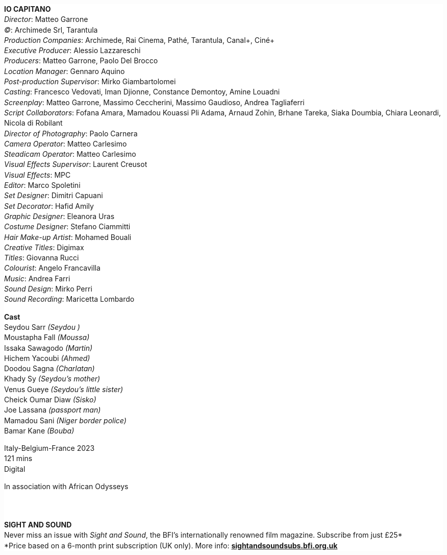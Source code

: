 
**IO CAPITANO**  
_Director_: Matteo Garrone  
_©_: Archimede Srl, Tarantula  
_Production Companies_: Archimede, Rai Cinema, Pathé, Tarantula, Canal+, Ciné+  
_Executive Producer_: Alessio Lazzareschi  
_Producers_: Matteo Garrone, Paolo Del Brocco  
_Location Manager_: Gennaro Aquino  
_Post-production Supervisor_: Mirko Giambartolomei  
_Casting_: Francesco Vedovati, Iman Djionne, Constance Demontoy, Amine Louadni  
_Screenplay_: Matteo Garrone, Massimo Ceccherini, Massimo Gaudioso, Andrea Tagliaferri  
_Script Collaborators_: Fofana Amara, Mamadou Kouassi Pli Adama, Arnaud Zohin, Brhane Tareka, Siaka Doumbia, Chiara Leonardi, Nicola di Robilant  
_Director of Photography_: Paolo Carnera  
_Camera Operator_: Matteo Carlesimo  
_Steadicam Operator_: Matteo Carlesimo  
_Visual Effects Supervisor_: Laurent Creusot  
_Visual Effects_: MPC  
_Editor_: Marco Spoletini  
_Set Designer_: Dimitri Capuani  
_Set Decorator_: Hafid Amily  
_Graphic Designer_: Eleanora Uras  
_Costume Designer_: Stefano Ciammitti  
_Hair Make-up Artist_: Mohamed Bouali  
_Creative Titles_: Digimax  
_Titles_: Giovanna Rucci  
_Colourist_: Angelo Francavilla  
_Music_: Andrea Farri  
_Sound Design_: Mirko Perri  
_Sound Recording_: Maricetta Lombardo  

**Cast**  
Seydou Sarr _(Seydou )_  
Moustapha Fall _(Moussa)_  
Issaka Sawagodo _(Martin)_  
Hichem Yacoubi _(Ahmed)_  
Doodou Sagna _(Charlatan)_  
Khady Sy _(Seydou’s mother)_  
Venus Gueye _(Seydou’s little sister)_  
Cheick Oumar Diaw _(Sisko)_  
Joe Lassana _(passport man)_  
Mamadou Sani _(Niger border police)_  
Bamar Kane _(Bouba)_  

Italy-Belgium-France 2023  
121 mins  
Digital  

In association with African Odysseys<br>
<br><br>

**SIGHT AND SOUND**<br>
Never miss an issue with _Sight and Sound_, the BFI’s internationally renowned film magazine. Subscribe from just £25*<br>
*Price based on a 6-month print subscription (UK only). More info: [**sightandsoundsubs.bfi.org.uk**](https://sightandsoundsubs.bfi.org.uk/subscribe)

